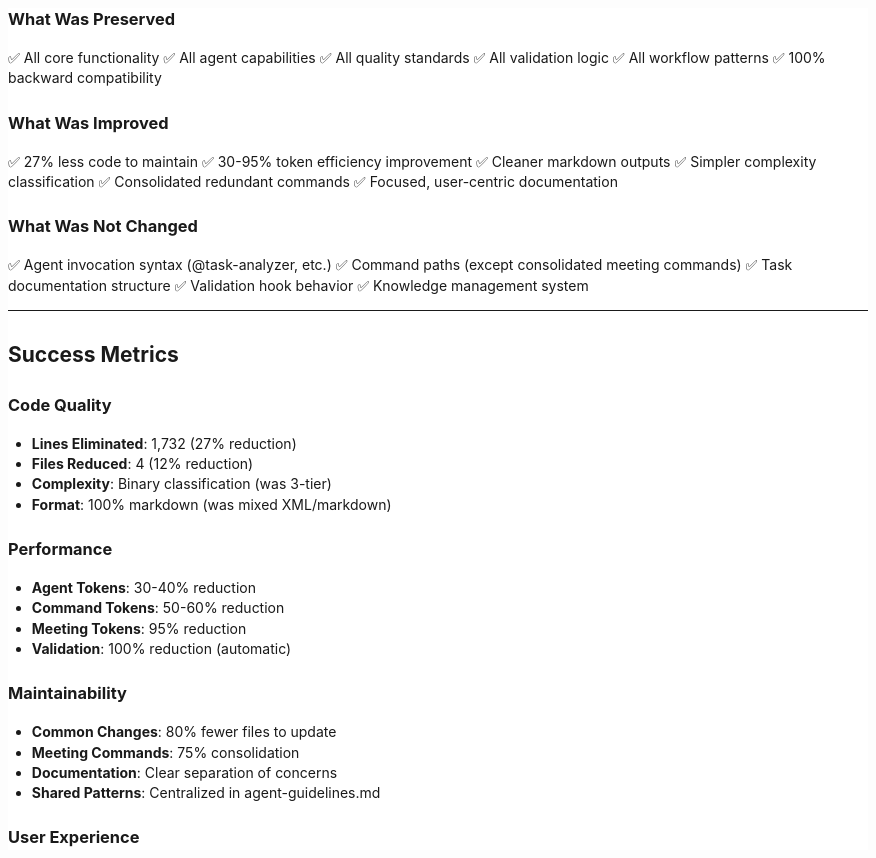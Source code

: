 ### What Was Preserved

✅ All core functionality
✅ All agent capabilities
✅ All quality standards
✅ All validation logic
✅ All workflow patterns
✅ 100% backward compatibility

### What Was Improved

✅ 27% less code to maintain
✅ 30-95% token efficiency improvement
✅ Cleaner markdown outputs
✅ Simpler complexity classification
✅ Consolidated redundant commands
✅ Focused, user-centric documentation

### What Was Not Changed

✅ Agent invocation syntax (@task-analyzer, etc.)
✅ Command paths (except consolidated meeting commands)
✅ Task documentation structure
✅ Validation hook behavior
✅ Knowledge management system

---

## Success Metrics

### Code Quality

- **Lines Eliminated**: 1,732 (27% reduction)
- **Files Reduced**: 4 (12% reduction)
- **Complexity**: Binary classification (was 3-tier)
- **Format**: 100% markdown (was mixed XML/markdown)

### Performance

- **Agent Tokens**: 30-40% reduction
- **Command Tokens**: 50-60% reduction
- **Meeting Tokens**: 95% reduction
- **Validation**: 100% reduction (automatic)

### Maintainability

- **Common Changes**: 80% fewer files to update
- **Meeting Commands**: 75% consolidation
- **Documentation**: Clear separation of concerns
- **Shared Patterns**: Centralized in agent-guidelines.md

### User Experience
